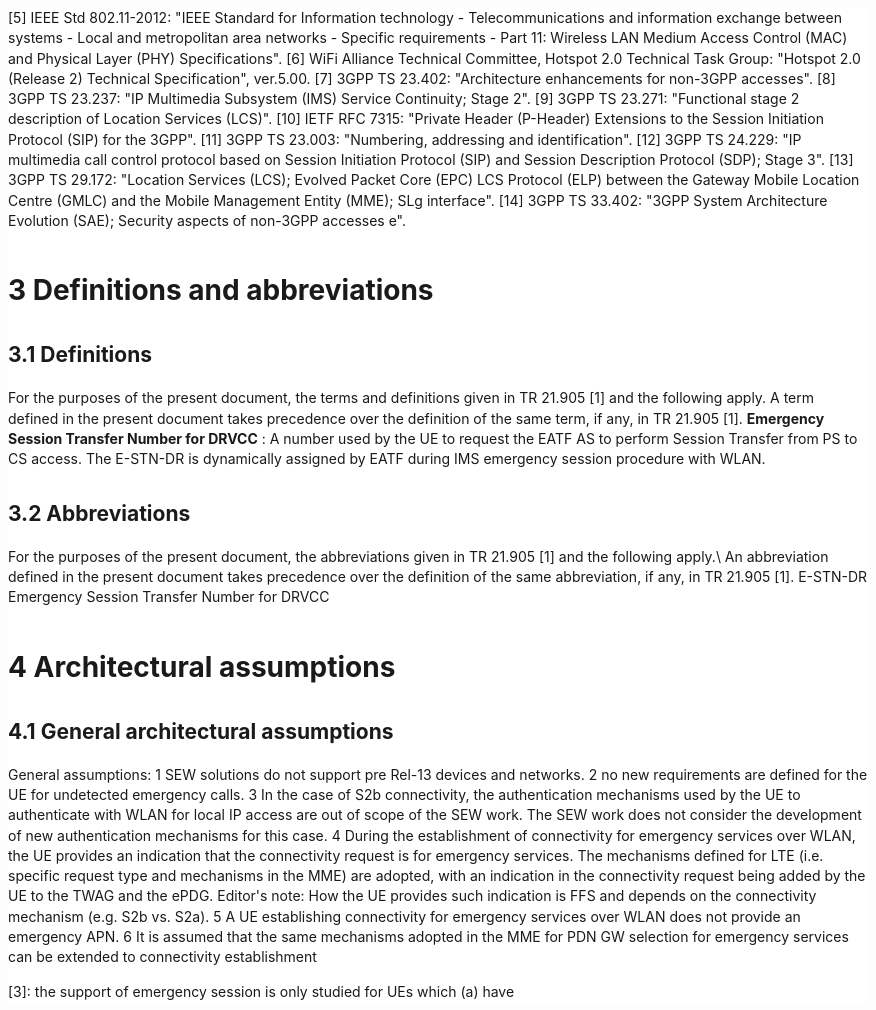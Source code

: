 [5] IEEE Std 802.11-2012: \"IEEE Standard for Information technology -
Telecommunications and information exchange between systems - Local and
metropolitan area networks - Specific requirements - Part 11: Wireless LAN
Medium Access Control (MAC) and Physical Layer (PHY) Specifications\".
[6] WiFi Alliance Technical Committee, Hotspot 2.0 Technical Task Group:
\"Hotspot 2.0 (Release 2) Technical Specification\", ver.5.00.
[7] 3GPP TS 23.402: \"Architecture enhancements for non-3GPP accesses\".
[8] 3GPP TS 23.237: \"IP Multimedia Subsystem (IMS) Service Continuity; Stage
2\".
[9] 3GPP TS 23.271: \"Functional stage 2 description of Location Services
(LCS)\".
[10] IETF RFC 7315: \"Private Header (P-Header) Extensions to the Session
Initiation Protocol (SIP) for the 3GPP\".
[11] 3GPP TS 23.003: \"Numbering, addressing and identification\".
[12] 3GPP TS 24.229: \"IP multimedia call control protocol based on Session
Initiation Protocol (SIP) and Session Description Protocol (SDP); Stage 3\".
[13] 3GPP TS 29.172: \"Location Services (LCS); Evolved Packet Core (EPC) LCS
Protocol (ELP) between the Gateway Mobile Location Centre (GMLC) and the
Mobile Management Entity (MME); SLg interface\".
[14] 3GPP TS 33.402: \"3GPP System Architecture Evolution (SAE); Security
aspects of non-3GPP accesses e\".
# 3 Definitions and abbreviations
## 3.1 Definitions
For the purposes of the present document, the terms and definitions given in
TR 21.905 [1] and the following apply. A term defined in the present document
takes precedence over the definition of the same term, if any, in TR 21.905
[1].
**Emergency Session Transfer Number for DRVCC** : A number used by the UE to
request the EATF AS to perform Session Transfer from PS to CS access. The
E-STN-DR is dynamically assigned by EATF during IMS emergency session
procedure with WLAN.
## 3.2 Abbreviations
For the purposes of the present document, the abbreviations given in TR 21.905
[1] and the following apply.\ An abbreviation defined in the present document
takes precedence over the definition of the same abbreviation, if any, in TR
21.905 [1].
E-STN-DR Emergency Session Transfer Number for DRVCC
# 4 Architectural assumptions
## 4.1 General architectural assumptions
General assumptions:
1 SEW solutions do not support pre Rel-13 devices and networks.
2 no new requirements are defined for the UE for undetected emergency calls.
3 In the case of S2b connectivity, the authentication mechanisms used by the
UE to authenticate with WLAN for local IP access are out of scope of the SEW
work. The SEW work does not consider the development of new authentication
mechanisms for this case.
4 During the establishment of connectivity for emergency services over WLAN,
the UE provides an indication that the connectivity request is for emergency
services. The mechanisms defined for LTE (i.e. specific request type and
mechanisms in the MME) are adopted, with an indication in the connectivity
request being added by the UE to the TWAG and the ePDG.
Editor\'s note: How the UE provides such indication is FFS and depends on the
connectivity mechanism (e.g. S2b vs. S2a).
5 A UE establishing connectivity for emergency services over WLAN does not
provide an emergency APN.
6 It is assumed that the same mechanisms adopted in the MME for PDN GW
selection for emergency services can be extended to connectivity establishment

[3]: the support of emergency session is only studied for UEs which (a) have